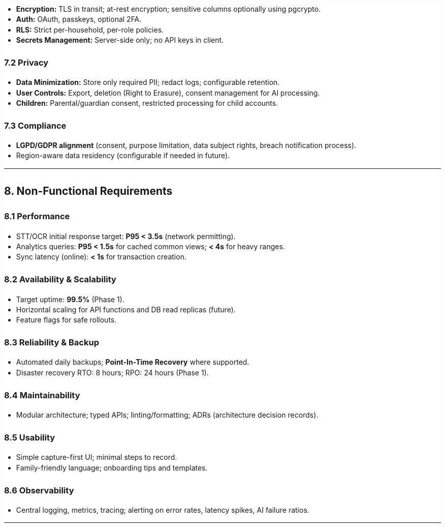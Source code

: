 - **Encryption:** TLS in transit; at-rest encryption; sensitive columns optionally using pgcrypto.
- **Auth:** OAuth, passkeys, optional 2FA.
- **RLS:** Strict per-household, per-role policies.
- **Secrets Management:** Server-side only; no API keys in client.

### 7.2 Privacy

- **Data Minimization:** Store only required PII; redact logs; configurable retention.
- **User Controls:** Export, deletion (Right to Erasure), consent management for AI processing.
- **Children:** Parental/guardian consent, restricted processing for child accounts.

### 7.3 Compliance

- **LGPD/GDPR alignment** (consent, purpose limitation, data subject rights, breach notification process).
- Region-aware data residency (configurable if needed in future).

---

## 8. Non-Functional Requirements

### 8.1 Performance

- STT/OCR initial response target: **P95 < 3.5s** (network permitting).
- Analytics queries: **P95 < 1.5s** for cached common views; **< 4s** for heavy ranges.
- Sync latency (online): **< 1s** for transaction creation.

### 8.2 Availability & Scalability

- Target uptime: **99.5%** (Phase 1).
- Horizontal scaling for API functions and DB read replicas (future).
- Feature flags for safe rollouts.

### 8.3 Reliability & Backup

- Automated daily backups; **Point-In-Time Recovery** where supported.
- Disaster recovery RTO: 8 hours; RPO: 24 hours (Phase 1).

### 8.4 Maintainability

- Modular architecture; typed APIs; linting/formatting; ADRs (architecture decision records).

### 8.5 Usability

- Simple capture-first UI; minimal steps to record.
- Family-friendly language; onboarding tips and templates.

### 8.6 Observability

- Central logging, metrics, tracing; alerting on error rates, latency spikes, AI failure ratios.

---
